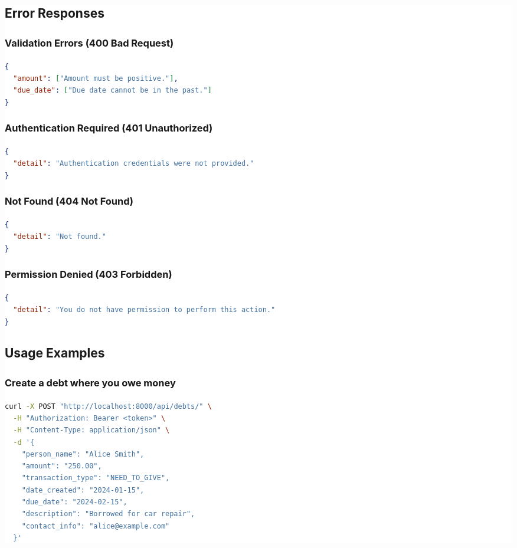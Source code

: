 ## Error Responses

### Validation Errors (400 Bad Request)

```json
{
  "amount": ["Amount must be positive."],
  "due_date": ["Due date cannot be in the past."]
}
```

### Authentication Required (401 Unauthorized)

```json
{
  "detail": "Authentication credentials were not provided."
}
```

### Not Found (404 Not Found)

```json
{
  "detail": "Not found."
}
```

### Permission Denied (403 Forbidden)

```json
{
  "detail": "You do not have permission to perform this action."
}
```

## Usage Examples

### Create a debt where you owe money

```bash
curl -X POST "http://localhost:8000/api/debts/" \
  -H "Authorization: Bearer <token>" \
  -H "Content-Type: application/json" \
  -d '{
    "person_name": "Alice Smith",
    "amount": "250.00",
    "transaction_type": "NEED_TO_GIVE",
    "date_created": "2024-01-15",
    "due_date": "2024-02-15",
    "description": "Borrowed for car repair",
    "contact_info": "alice@example.com"
  }'
```
